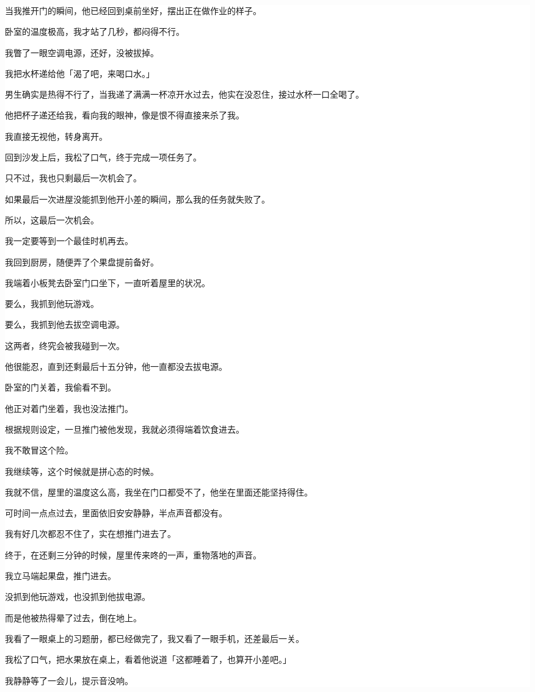 当我推开门的瞬间，他已经回到桌前坐好，摆出正在做作业的样子。

卧室的温度极高，我才站了几秒，都闷得不行。

我瞥了一眼空调电源，还好，没被拔掉。

我把水杯递给他「渴了吧，来喝口水。」

男生确实是热得不行了，当我递了满满一杯凉开水过去，他实在没忍住，接过水杯一口全喝了。

他把杯子递还给我，看向我的眼神，像是恨不得直接来杀了我。

我直接无视他，转身离开。

回到沙发上后，我松了口气，终于完成一项任务了。

只不过，我也只剩最后一次机会了。

如果最后一次进屋没能抓到他开小差的瞬间，那么我的任务就失败了。

所以，这最后一次机会。

我一定要等到一个最佳时机再去。

我回到厨房，随便弄了个果盘提前备好。

我端着小板凳去卧室门口坐下，一直听着屋里的状况。

要么，我抓到他玩游戏。

要么，我抓到他去拔空调电源。

这两者，终究会被我碰到一次。

他很能忍，直到还剩最后十五分钟，他一直都没去拔电源。

卧室的门关着，我偷看不到。

他正对着门坐着，我也没法推门。

根据规则设定，一旦推门被他发现，我就必须得端着饮食进去。

我不敢冒这个险。

我继续等，这个时候就是拼心态的时候。

我就不信，屋里的温度这么高，我坐在门口都受不了，他坐在里面还能坚持得住。

可时间一点点过去，里面依旧安安静静，半点声音都没有。

我有好几次都忍不住了，实在想推门进去了。

终于，在还剩三分钟的时候，屋里传来咚的一声，重物落地的声音。

我立马端起果盘，推门进去。

没抓到他玩游戏，也没抓到他拔电源。

而是他被热得晕了过去，倒在地上。

我看了一眼桌上的习题册，都已经做完了，我又看了一眼手机，还差最后一关。

我松了口气，把水果放在桌上，看着他说道「这都睡着了，也算开小差吧。」

我静静等了一会儿，提示音没响。
